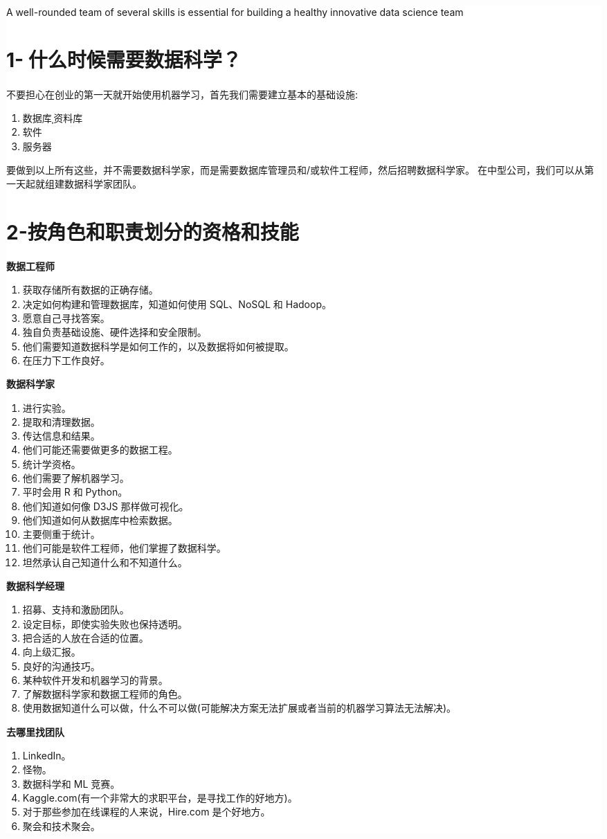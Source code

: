 A well-rounded team of several skills is essential for building a healthy innovative data science team

# **1-** **什么时候需要数据科学？**

不要担心在创业的第一天就开始使用机器学习，首先我们需要建立基本的基础设施:

1.  数据库ˌ资料库
2.  软件
3.  服务器

要做到以上所有这些，并不需要数据科学家，而是需要数据库管理员和/或软件工程师，然后招聘数据科学家。
在中型公司，我们可以从第一天起就组建数据科学家团队。

# 2-按角色和职责划分的资格和技能

**数据工程师**

1.  获取存储所有数据的正确存储。
2.  决定如何构建和管理数据库，知道如何使用 SQL、NoSQL 和 Hadoop。
3.  愿意自己寻找答案。
4.  独自负责基础设施、硬件选择和安全限制。
5.  他们需要知道数据科学是如何工作的，以及数据将如何被提取。
6.  在压力下工作良好。

**数据科学家**

1.  进行实验。
2.  提取和清理数据。
3.  传达信息和结果。
4.  他们可能还需要做更多的数据工程。
5.  统计学资格。
6.  他们需要了解机器学习。
7.  平时会用 R 和 Python。
8.  他们知道如何像 D3JS 那样做可视化。
9.  他们知道如何从数据库中检索数据。
10.  主要侧重于统计。
11.  他们可能是软件工程师，他们掌握了数据科学。
12.  坦然承认自己知道什么和不知道什么。

**数据科学经理**

1.  招募、支持和激励团队。
2.  设定目标，即使实验失败也保持透明。
3.  把合适的人放在合适的位置。
4.  向上级汇报。
5.  良好的沟通技巧。
6.  某种软件开发和机器学习的背景。
7.  了解数据科学家和数据工程师的角色。
8.  使用数据知道什么可以做，什么不可以做(可能解决方案无法扩展或者当前的机器学习算法无法解决)。

**去哪里找团队**

1.  LinkedIn。
2.  怪物。
3.  数据科学和 ML 竞赛。
4.  Kaggle.com(有一个非常大的求职平台，是寻找工作的好地方)。
5.  对于那些参加在线课程的人来说，Hire.com 是个好地方。
6.  聚会和技术聚会。
